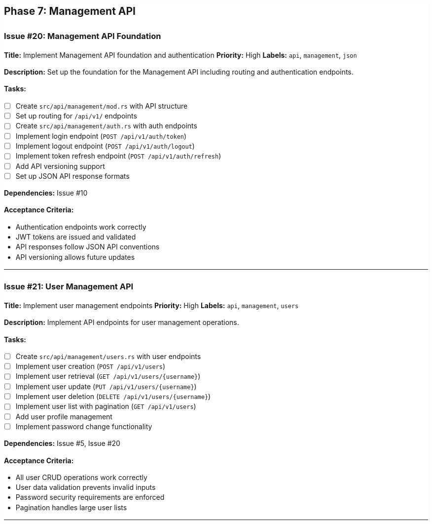 
## Phase 7: Management API

### Issue #20: Management API Foundation
**Title:** Implement Management API foundation and authentication
**Priority:** High
**Labels:** `api`, `management`, `json`

**Description:**
Set up the foundation for the Management API including routing and authentication endpoints.

**Tasks:**
- [ ] Create `src/api/management/mod.rs` with API structure
- [ ] Set up routing for `/api/v1/` endpoints
- [ ] Create `src/api/management/auth.rs` with auth endpoints
- [ ] Implement login endpoint (`POST /api/v1/auth/token`)
- [ ] Implement logout endpoint (`POST /api/v1/auth/logout`)
- [ ] Implement token refresh endpoint (`POST /api/v1/auth/refresh`)
- [ ] Add API versioning support
- [ ] Set up JSON API response formats

**Dependencies:** Issue #10

**Acceptance Criteria:**
- Authentication endpoints work correctly
- JWT tokens are issued and validated
- API responses follow JSON API conventions
- API versioning allows future updates

---

### Issue #21: User Management API
**Title:** Implement user management endpoints
**Priority:** High
**Labels:** `api`, `management`, `users`

**Description:**
Implement API endpoints for user management operations.

**Tasks:**
- [ ] Create `src/api/management/users.rs` with user endpoints
- [ ] Implement user creation (`POST /api/v1/users`)
- [ ] Implement user retrieval (`GET /api/v1/users/{username}`)
- [ ] Implement user update (`PUT /api/v1/users/{username}`)
- [ ] Implement user deletion (`DELETE /api/v1/users/{username}`)
- [ ] Implement user list with pagination (`GET /api/v1/users`)
- [ ] Add user profile management
- [ ] Implement password change functionality

**Dependencies:** Issue #5, Issue #20

**Acceptance Criteria:**
- All user CRUD operations work correctly
- User data validation prevents invalid inputs
- Password security requirements are enforced
- Pagination handles large user lists

---